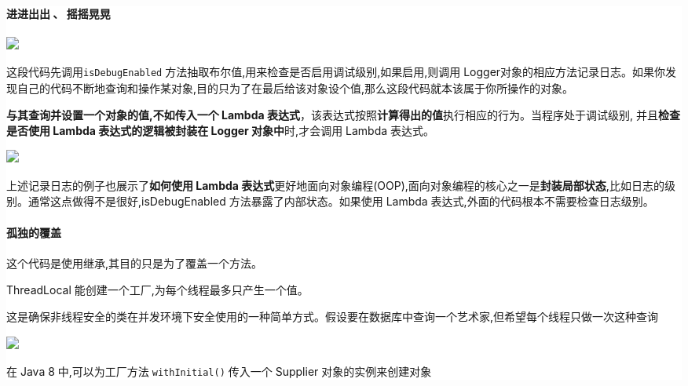 

#### 进进出出 、 摇摇晃晃



![](http://7xj74s.com1.z0.glb.clouddn.com/2018-01-19-22-42-31_r40.png)







这段代码先调用`isDebugEnabled` 方法抽取布尔值,用来检查是否启用调试级别,如果启用,则调用 Logger对象的相应方法记录日志。如果你发现自己的代码不断地查询和操作某对象,目的只为了在最后给该对象设个值,那么这段代码就本该属于你所操作的对象。







**与其查询并设置一个对象的值,不如传入一个 Lambda 表达式**，该表达式按照**计算得出的值**执行相应的行为。当程序处于调试级别, 并且**检查是否使用 Lambda 表达式的逻辑被封装在 Logger 对象中**时,才会调用 Lambda 表达式。



![](http://7xj74s.com1.z0.glb.clouddn.com/2018-01-19-22-49-46_r48.png)







上述记录日志的例子也展示了**如何使用 Lambda 表达式**更好地面向对象编程(OOP),面向对象编程的核心之一是**封装局部状态**,比如日志的级别。通常这点做得不是很好,isDebugEnabled 方法暴露了内部状态。如果使用 Lambda 表达式,外面的代码根本不需要检查日志级别。







#### 孤独的覆盖



这个代码是使用继承,其目的只是为了覆盖一个方法。



ThreadLocal 能创建一个工厂,为每个线程最多只产生一个值。



这是确保非线程安全的类在并发环境下安全使用的一种简单方式。假设要在数据库中查询一个艺术家,但希望每个线程只做一次这种查询







![](http://7xj74s.com1.z0.glb.clouddn.com/2018-01-19-22-53-22_r38.png)







在 Java 8 中,可以为工厂方法 `withInitial()` 传入一个 Supplier 对象的实例来创建对象
